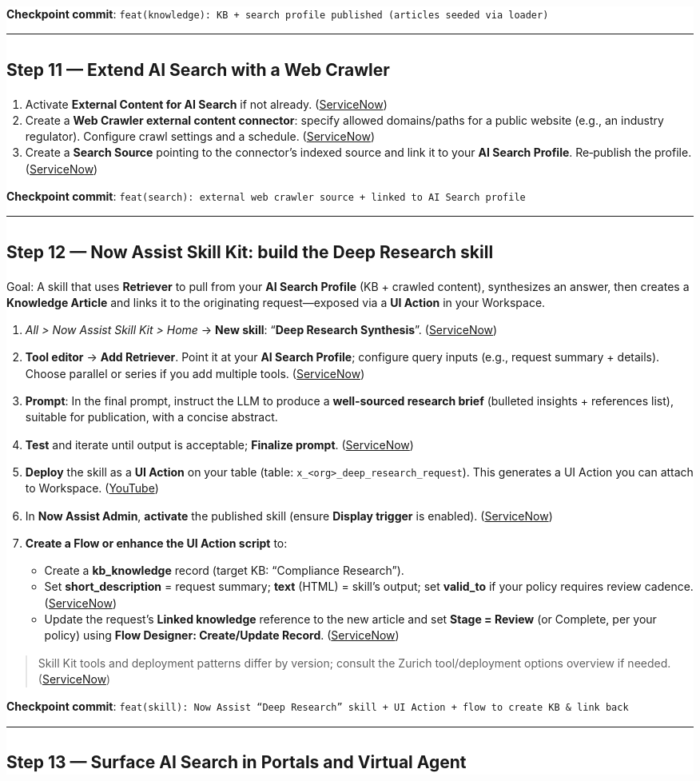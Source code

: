 **Checkpoint commit**:
`feat(knowledge): KB + search profile published (articles seeded via loader)`

---

## Step 11 — **Extend AI Search** with a **Web Crawler**

1. Activate **External Content for AI Search** if not already. ([ServiceNow][37])
2. Create a **Web Crawler external content connector**: specify allowed domains/paths for a public website (e.g., an industry regulator). Configure crawl settings and a schedule. ([ServiceNow][38])
3. Create a **Search Source** pointing to the connector’s indexed source and link it to your **AI Search Profile**. Re‑publish the profile. ([ServiceNow][39])

**Checkpoint commit**:
`feat(search): external web crawler source + linked to AI Search profile`

---

## Step 12 — **Now Assist Skill Kit**: build the **Deep Research** skill

Goal: A skill that uses **Retriever** to pull from your **AI Search Profile** (KB + crawled content), synthesizes an answer, then creates a **Knowledge Article** and links it to the originating request—exposed via a **UI Action** in your Workspace.

1. *All > Now Assist Skill Kit > Home* → **New skill**: “**Deep Research Synthesis**”. ([ServiceNow][9])
2. **Tool editor** → **Add Retriever**. Point it at your **AI Search Profile**; configure query inputs (e.g., request summary + details). Choose parallel or series if you add multiple tools. ([ServiceNow][40])
3. **Prompt**: In the final prompt, instruct the LLM to produce a **well‑sourced research brief** (bulleted insights + references list), suitable for publication, with a concise abstract.
4. **Test** and iterate until output is acceptable; **Finalize prompt**. ([ServiceNow][41])
5. **Deploy** the skill as a **UI Action** on your table (table: `x_<org>_deep_research_request`). This generates a UI Action you can attach to Workspace. ([YouTube][42])
6. In **Now Assist Admin**, **activate** the published skill (ensure **Display trigger** is enabled). ([ServiceNow][41])
7. **Create a Flow or enhance the UI Action script** to:

   * Create a **kb_knowledge** record (target KB: “Compliance Research”).
   * Set **short_description** = request summary; **text** (HTML) = skill’s output; set **valid_to** if your policy requires review cadence. ([ServiceNow][35])
   * Update the request’s **Linked knowledge** reference to the new article and set **Stage = Review** (or Complete, per your policy) using **Flow Designer: Create/Update Record**. ([ServiceNow][43])

> Skill Kit tools and deployment patterns differ by version; consult the Zurich tool/deployment options overview if needed. ([ServiceNow][44])

**Checkpoint commit**:
`feat(skill): Now Assist “Deep Research” skill + UI Action + flow to create KB & link back`

---

## Step 13 — **Surface AI Search** in Portals and Virtual Agent


[1]: https://www.servicenow.com/docs/bundle/zurich-release-notes/page/release-notes/family-release-notes.html?utm_source=chatgpt.com "Zurich release notes"
[2]: https://www.servicenow.com/docs/bundle/zurich-application-development/page/build/app-engine-studio/task/create-app-scratch.html?utm_source=chatgpt.com "Create your application from scratch"
[3]: https://www.servicenow.com/docs/bundle/zurich-application-development/page/build/applications/task/t_LinkAnApplicationToSourceControl.html?utm_source=chatgpt.com "Link an application or application-customization to source ..."
[4]: https://www.servicenow.com/docs/bundle/zurich-platform-administration/page/administer/task-table/concept/c_PlannedTask.html?utm_source=chatgpt.com "Extending the Task table with Planned tasks"
[5]: https://www.servicenow.com/docs/bundle/zurich-servicenow-platform/page/product/service-catalog-management/task/t_DefRecProdInSCat.html?utm_source=chatgpt.com "Create a record producer"
[6]: https://www.servicenow.com/docs/bundle/zurich-build-workflows/page/administer/process-automation-designer/concept/exploring-process-automation-designer.html?utm_source=chatgpt.com "Playbooks"
[7]: https://www.servicenow.com/docs/bundle/zurich-intelligent-experiences/page/administer/now-assist-ai-agents/concept/ai-agent-studio.html?utm_source=chatgpt.com "AI Agent Studio"
[8]: https://www.servicenow.com/docs/bundle/zurich-servicenow-platform/page/product/knowledge-management/task/create-a-knowledgebase.html?utm_source=chatgpt.com "Create a knowledge base"
[9]: https://www.servicenow.com/docs/bundle/zurich-intelligent-experiences/page/administer/now-assist-skill-kit/concept/exploring-now-assist-skill-kit.html?utm_source=chatgpt.com "Exploring Now Assist Skill Kit"
[10]: https://www.servicenow.com/docs/bundle/zurich-platform-user-interface/page/build/service-portal/task/enable-ais-sp.html?utm_source=chatgpt.com "Enable and configure AI Search in Service Portal"
[11]: https://www.servicenow.com/ai-acceptable-use-policy.html?utm_source=chatgpt.com "ServiceNow AI Acceptable Use Policy"
[12]: https://www.servicenow.com/docs/bundle/zurich-build-workflows/page/administer/process-automation-designer/concept/activate-process-automation-designer.html?utm_source=chatgpt.com "Activate playbooks"
[13]: https://www.servicenow.com/community/in-other-news/minute-mondays-for-partners-unlock-your-demo-potential/ba-p/3290393?utm_source=chatgpt.com "Minute Mondays for Partners: Unlock your Demo Potential"
[14]: https://www.servicenow.com/docs/bundle/zurich-application-development/page/build/app-engine-studio/task/install-aes.html?utm_source=chatgpt.com "Installing App Engine Studio"
[15]: https://www.servicenow.com/docs/bundle/zurich-application-development/page/build/servicenow-studio/concept/servicenow-studio-landing.html?utm_source=chatgpt.com "ServiceNow Studio"
[16]: https://www.servicenow.com/docs/bundle/zurich-intelligent-experiences/page/administer/now-assist-ai-agents/task/install-ai-agents-plugins.html?utm_source=chatgpt.com "Install Now Assist AI agents"
[17]: https://www.servicenow.com/docs/bundle/zurich-platform-administration/page/administer/ai-search/task/install-ais-next-experience-app.html?utm_source=chatgpt.com "Install AI Search for Next Experience"
[18]: https://www.servicenow.com/docs/bundle/zurich-intelligent-experiences/page/administer/generative-ai-controller/task/enable-generative-ai-controller-for-virtual-agent.html?utm_source=chatgpt.com "Enable a generative AI capability in Virtual Agent Designer"
[19]: https://www.servicenow.com/docs/bundle/zurich-platform-user-interface/page/administer/configurable-workspace/concept/c_set-up-configurable-workspace.html?utm_source=chatgpt.com "Configurable Workspace"
[20]: https://www.servicenow.com/docs/bundle/zurich-platform-administration/page/administer/plugins/reference/list-of-plugins.html?utm_source=chatgpt.com "List of plugins (Zurich)"
[21]: https://www.servicenow.com/docs/bundle/zurich-intelligent-experiences/page/administer/ai-governance-workspace/concept/ai-governance.html?utm_source=chatgpt.com "AI Control Tower dashboard"
[22]: https://www.servicenow.com/docs/bundle/zurich-intelligent-experiences/page/administer/ai-governance-workspace/concept/configuring-ai-governance.html?utm_source=chatgpt.com "Configure AI Control Tower"
[23]: https://www.servicenow.com/community/it-service-management-forum/extending-tables-from-task/m-p/569653?utm_source=chatgpt.com "Extending tables from task"
[24]: https://www.servicenow.com/docs/bundle/zurich-application-development/page/build/servicenow-studio/task/create-an-application-in-servicenow-studio.html?utm_source=chatgpt.com "Create an application in ServiceNow Studio"
[25]: https://www.servicenow.com/community/developer-advocate-blog/focusing-on-servicenow-studio-enhancements-in-zurich/ba-p/3362918?utm_source=chatgpt.com "Focusing on ServiceNow Studio Enhancements in Zurich"
[26]: https://www.servicenow.com/docs/bundle/zurich-application-development/page/build/app-engine-studio/reference/source-control-operations.html?utm_source=chatgpt.com "Source control operations in App Engine Studio"
[27]: https://www.servicenow.com/community/developer-forum/learning-10-how-to-use-github-repository-create-branches-linkage/m-p/2589047?utm_source=chatgpt.com "Learning#10 : How to use GitHub Repository (Create..."
[28]: https://www.servicenow.com/docs/bundle/zurich-application-development/page/build/system-update-sets/reference/get-started-update-sets.html?utm_source=chatgpt.com "Get started with update sets"
[29]: https://www.servicenow.com/docs/bundle/zurich-servicenow-platform/page/product/service-catalog-management/concept/c_ServiceCatalogCategories.html?utm_source=chatgpt.com "Service catalog categories"
[30]: https://www.servicenow.com/docs/bundle/zurich-application-development/page/build/app-engine-studio/task/add-a-record-producer.html?utm_source=chatgpt.com "Add a record producer"
[31]: https://www.servicenow.com/docs/bundle/zurich-platform-user-interface/page/build/service-portal/concept/ai-search.html?utm_source=chatgpt.com "AI Search in Service Portal"
[32]: https://www.servicenow.com/docs/bundle/yokohama-intelligent-experiences/page/administer/now-assist-ai-agents/task/add-database-op-ai-agent.html?utm_source=chatgpt.com "Add a record operation to an AI agent"
[33]: https://www.servicenow.com/docs/bundle/zurich-intelligent-experiences/page/administer/now-assist-ai-agents/task/test-ai-agent.html?utm_source=chatgpt.com "Test an AI agent"
[34]: https://www.servicenow.com/ai/what-is-ai-agents-vs-chatbots.html?utm_source=chatgpt.com "AI Agents and Chatbots: What's the Difference?"
[35]: https://www.servicenow.com/docs/bundle/zurich-servicenow-platform/page/product/knowledge-management/task/create-knowledge-article.html?utm_source=chatgpt.com "Create a knowledge article"
[36]: https://www.servicenow.com/docs/bundle/zurich-platform-administration/page/administer/ai-search/task/create-search-profile-ais.html?utm_source=chatgpt.com "Create a search profile"
[37]: https://www.servicenow.com/docs/bundle/zurich-platform-administration/page/administer/ai-search/concept/external-content-ais.html?utm_source=chatgpt.com "Indexing and searching external content in AI Search"
[38]: https://www.servicenow.com/docs/bundle/yokohama-platform-administration/page/administer/ai-search/concept/webcrawler-external-content-connector.html?utm_source=chatgpt.com "Webcrawler external content connector"
[39]: https://www.servicenow.com/docs/bundle/zurich-platform-administration/page/administer/ai-search/concept/indexed-sources-ais.html?utm_source=chatgpt.com "Indexed sources in AI Search"
[40]: https://www.servicenow.com/docs/bundle/zurich-intelligent-experiences/page/administer/now-assist-skill-kit/task/add-retriever.html?utm_source=chatgpt.com "Add a retriever"
[41]: https://www.servicenow.com/community/now-assist-articles/now-assist-skill-kit-knowledge-article-coach/ta-p/3053575?utm_source=chatgpt.com "Now Assist Skill Kit - Knowledge Article Coach"
[42]: https://www.youtube.com/watch?v=_RDGeDyq9-8&utm_source=chatgpt.com "Now Assist Skill Kit: Deploy to UI Action"
[43]: https://www.servicenow.com/docs/bundle/zurich-build-workflows/page/administer/flow-designer/reference/create-update-record-designer.html?utm_source=chatgpt.com "Create or Update Record action"
[44]: https://www.servicenow.com/community/now-assist-articles/now-assist-skill-kit-tool-and-deployment-options/ta-p/3284803?utm_source=chatgpt.com "Now Assist Skill Kit – Tool and Deployment Options"
[45]: https://www.servicenow.com/docs/bundle/zurich-conversational-interfaces/page/administer/virtual-agent/task/activate-ai-search-va.html?utm_source=chatgpt.com "Activate AI Search for Virtual Agent"
[46]: https://www.servicenow.com/docs/bundle/zurich-platform-administration/page/administer/ai-search/reference/now-assist-ais.html?utm_source=chatgpt.com "Now Assist in AI Search"
[47]: https://www.servicenow.com/docs/en-US/bundle/zurich-intelligent-experiences/page/administer/ai-governance-workspace/concept/ai-control-tower-landing.html?utm_source=chatgpt.com "AI Control Tower"
[48]: https://www.servicenow.com/docs/bundle/zurich-platform-administration/page/administer/ai-search/concept/defining-search-profiles-ais.html?utm_source=chatgpt.com "Search profiles in AI Search"